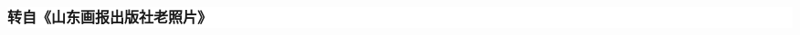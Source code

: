  </p>
 <p class="p3">
  <span class="s1">
   <font size="3">
    <b>
     转自《山东画报出版社老照片》
    </b>
   </font>
  </span>
 </p>
</div>

